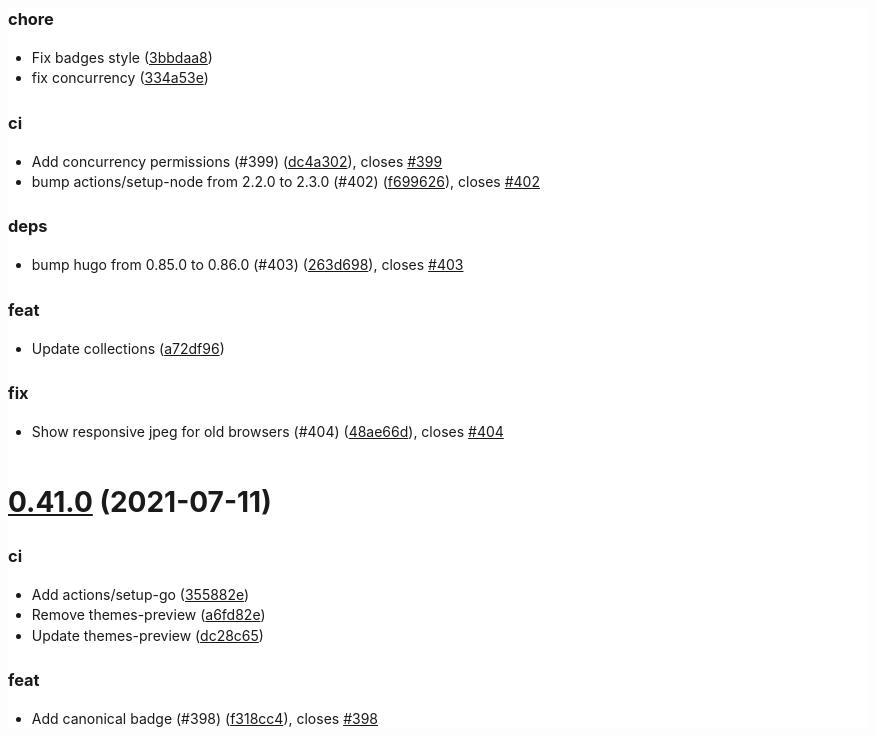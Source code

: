 
### chore

* Fix badges style ([3bbdaa8](https://github.com/peaceiris/hugo-theme-iris/commit/3bbdaa87d480ec53b95914e28dc14cbf289ef6fd))
* fix concurrency ([334a53e](https://github.com/peaceiris/hugo-theme-iris/commit/334a53ef70a06ac02c4495aaab1106d60d351def))

### ci

* Add concurrency permissions (#399) ([dc4a302](https://github.com/peaceiris/hugo-theme-iris/commit/dc4a302fda652cbb5babc6d6c4f52c96ac68a515)), closes [#399](https://github.com/peaceiris/hugo-theme-iris/issues/399)
* bump actions/setup-node from 2.2.0 to 2.3.0 (#402) ([f699626](https://github.com/peaceiris/hugo-theme-iris/commit/f6996269bb7e61e143c68199188529e4943a58ca)), closes [#402](https://github.com/peaceiris/hugo-theme-iris/issues/402)

### deps

* bump hugo from 0.85.0 to 0.86.0 (#403) ([263d698](https://github.com/peaceiris/hugo-theme-iris/commit/263d6989c4a37057e9fc5e209cd8977eb7c1931d)), closes [#403](https://github.com/peaceiris/hugo-theme-iris/issues/403)

### feat

* Update collections ([a72df96](https://github.com/peaceiris/hugo-theme-iris/commit/a72df969f61dbc742bd667b8e0ce1db5f586dcfe))

### fix

* Show responsive jpeg for old browsers (#404) ([48ae66d](https://github.com/peaceiris/hugo-theme-iris/commit/48ae66d0c2a2752759b15db804f4c3772fc2f8f3)), closes [#404](https://github.com/peaceiris/hugo-theme-iris/issues/404)



# [0.41.0](https://github.com/peaceiris/hugo-theme-iris/compare/v0.40.1...v0.41.0) (2021-07-11)


### ci

* Add actions/setup-go ([355882e](https://github.com/peaceiris/hugo-theme-iris/commit/355882eb18f30756b2cdb1821f37d8a53208d403))
* Remove themes-preview ([a6fd82e](https://github.com/peaceiris/hugo-theme-iris/commit/a6fd82e5571342e80a6edda26868d4a4f52f891d))
* Update themes-preview ([dc28c65](https://github.com/peaceiris/hugo-theme-iris/commit/dc28c658a036a775e711a04630855e32baa7fe20))

### feat

* Add canonical badge (#398) ([f318cc4](https://github.com/peaceiris/hugo-theme-iris/commit/f318cc4585f78caf654c94e79e1131a88732a728)), closes [#398](https://github.com/peaceiris/hugo-theme-iris/issues/398)
